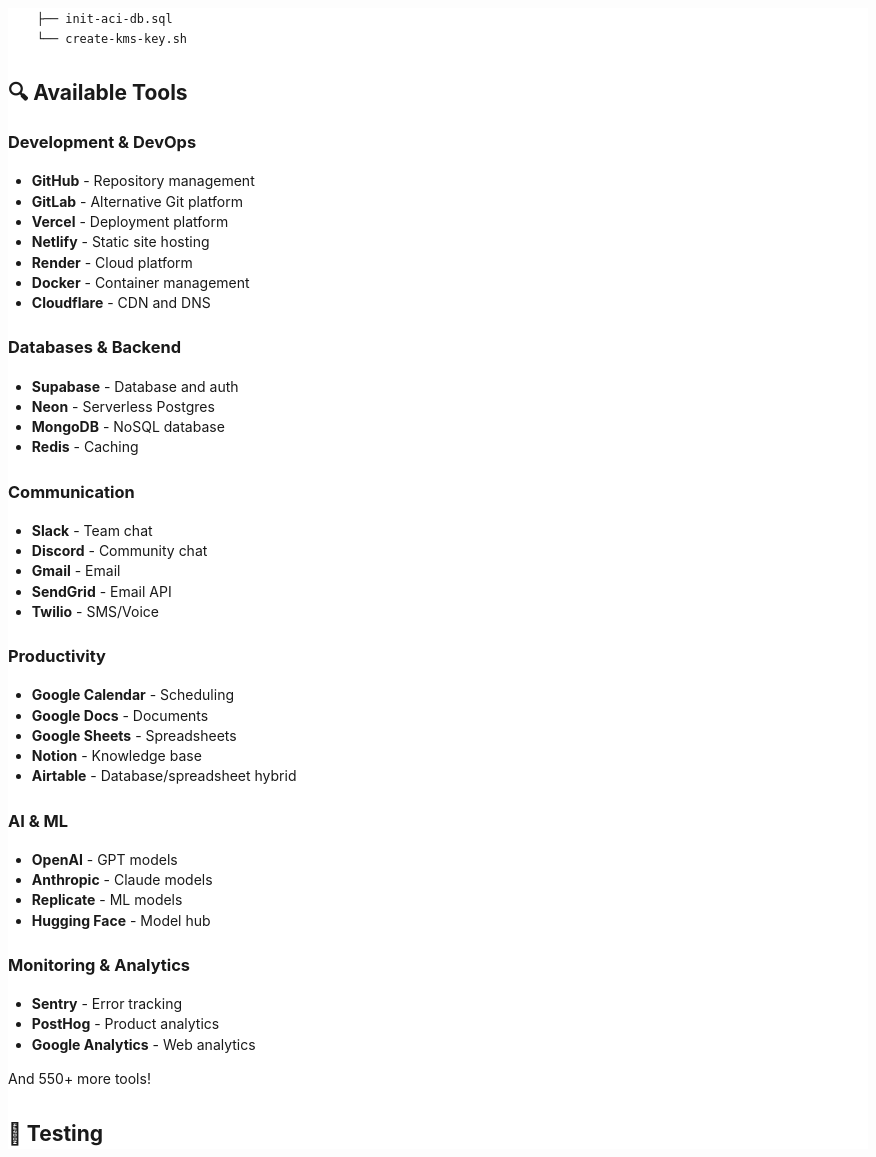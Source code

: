 ```
    ├── init-aci-db.sql
    └── create-kms-key.sh
```

## 🔍 Available Tools

### Development & DevOps
- **GitHub** - Repository management
- **GitLab** - Alternative Git platform
- **Vercel** - Deployment platform
- **Netlify** - Static site hosting
- **Render** - Cloud platform
- **Docker** - Container management
- **Cloudflare** - CDN and DNS

### Databases & Backend
- **Supabase** - Database and auth
- **Neon** - Serverless Postgres
- **MongoDB** - NoSQL database
- **Redis** - Caching

### Communication
- **Slack** - Team chat
- **Discord** - Community chat
- **Gmail** - Email
- **SendGrid** - Email API
- **Twilio** - SMS/Voice

### Productivity
- **Google Calendar** - Scheduling
- **Google Docs** - Documents
- **Google Sheets** - Spreadsheets
- **Notion** - Knowledge base
- **Airtable** - Database/spreadsheet hybrid

### AI & ML
- **OpenAI** - GPT models
- **Anthropic** - Claude models
- **Replicate** - ML models
- **Hugging Face** - Model hub

### Monitoring & Analytics
- **Sentry** - Error tracking
- **PostHog** - Product analytics
- **Google Analytics** - Web analytics

And 550+ more tools!

## 🧪 Testing
